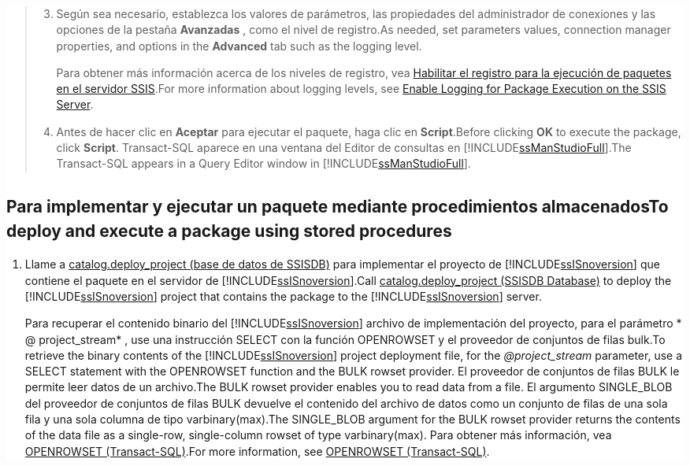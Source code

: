 > 3.  <span data-ttu-id="ea11b-110">Según sea necesario, establezca los valores de parámetros, las propiedades del administrador de conexiones y las opciones de la pestaña **Avanzadas** , como el nivel de registro.</span><span class="sxs-lookup"><span data-stu-id="ea11b-110">As needed, set parameters values, connection manager properties, and options in the **Advanced** tab such as the logging level.</span></span>  
> 
>      <span data-ttu-id="ea11b-111">Para obtener más información acerca de los niveles de registro, vea [Habilitar el registro para la ejecución de paquetes en el servidor SSIS](../../2014/integration-services/enable-logging-for-package-execution-on-the-ssis-server.md).</span><span class="sxs-lookup"><span data-stu-id="ea11b-111">For more information about logging levels, see [Enable Logging for Package Execution on the SSIS Server](../../2014/integration-services/enable-logging-for-package-execution-on-the-ssis-server.md).</span></span>  
> 4.  <span data-ttu-id="ea11b-112">Antes de hacer clic en **Aceptar** para ejecutar el paquete, haga clic en **Script**.</span><span class="sxs-lookup"><span data-stu-id="ea11b-112">Before clicking **OK** to execute the package, click **Script**.</span></span> <span data-ttu-id="ea11b-113">Transact-SQL aparece en una ventana del Editor de consultas en [!INCLUDE[ssManStudioFull](../includes/ssmanstudiofull-md.md)].</span><span class="sxs-lookup"><span data-stu-id="ea11b-113">The Transact-SQL appears in a Query Editor window in [!INCLUDE[ssManStudioFull](../includes/ssmanstudiofull-md.md)].</span></span>  
  
## <a name="to-deploy-and-execute-a-package-using-stored-procedures"></a><span data-ttu-id="ea11b-114">Para implementar y ejecutar un paquete mediante procedimientos almacenados</span><span class="sxs-lookup"><span data-stu-id="ea11b-114">To deploy and execute a package using stored procedures</span></span>  
  
1.  <span data-ttu-id="ea11b-115">Llame a [catalog.deploy_project &#40;base de datos de SSISDB&#41;](/sql/integration-services/system-stored-procedures/catalog-deploy-project-ssisdb-database) para implementar el proyecto de [!INCLUDE[ssISnoversion](../includes/ssisnoversion-md.md)] que contiene el paquete en el servidor de [!INCLUDE[ssISnoversion](../includes/ssisnoversion-md.md)].</span><span class="sxs-lookup"><span data-stu-id="ea11b-115">Call [catalog.deploy_project &#40;SSISDB Database&#41;](/sql/integration-services/system-stored-procedures/catalog-deploy-project-ssisdb-database) to deploy the [!INCLUDE[ssISnoversion](../includes/ssisnoversion-md.md)] project that contains the package to the [!INCLUDE[ssISnoversion](../includes/ssisnoversion-md.md)] server.</span></span>  
  
     <span data-ttu-id="ea11b-116">Para recuperar el contenido binario del [!INCLUDE[ssISnoversion](../includes/ssisnoversion-md.md)] archivo de implementación del proyecto, para el parámetro \* \@ project_stream\* , use una instrucción SELECT con la función OPENROWSET y el proveedor de conjuntos de filas bulk.</span><span class="sxs-lookup"><span data-stu-id="ea11b-116">To retrieve the binary contents of the [!INCLUDE[ssISnoversion](../includes/ssisnoversion-md.md)] project deployment file, for the *\@project_stream* parameter, use a SELECT statement with the OPENROWSET function and the BULK rowset provider.</span></span> <span data-ttu-id="ea11b-117">El proveedor de conjuntos de filas BULK le permite leer datos de un archivo.</span><span class="sxs-lookup"><span data-stu-id="ea11b-117">The BULK rowset provider enables you to read data from a file.</span></span> <span data-ttu-id="ea11b-118">El argumento SINGLE_BLOB del proveedor de conjuntos de filas BULK devuelve el contenido del archivo de datos como un conjunto de filas de una sola fila y una sola columna de tipo varbinary(max).</span><span class="sxs-lookup"><span data-stu-id="ea11b-118">The SINGLE_BLOB argument for the BULK rowset provider returns the contents of the data file as a single-row, single-column rowset of type varbinary(max).</span></span> <span data-ttu-id="ea11b-119">Para obtener más información, vea [OPENROWSET &#40;Transact-SQL&#41;](/sql/t-sql/functions/openrowset-transact-sql).</span><span class="sxs-lookup"><span data-stu-id="ea11b-119">For more information, see [OPENROWSET &#40;Transact-SQL&#41;](/sql/t-sql/functions/openrowset-transact-sql).</span></span>  
  